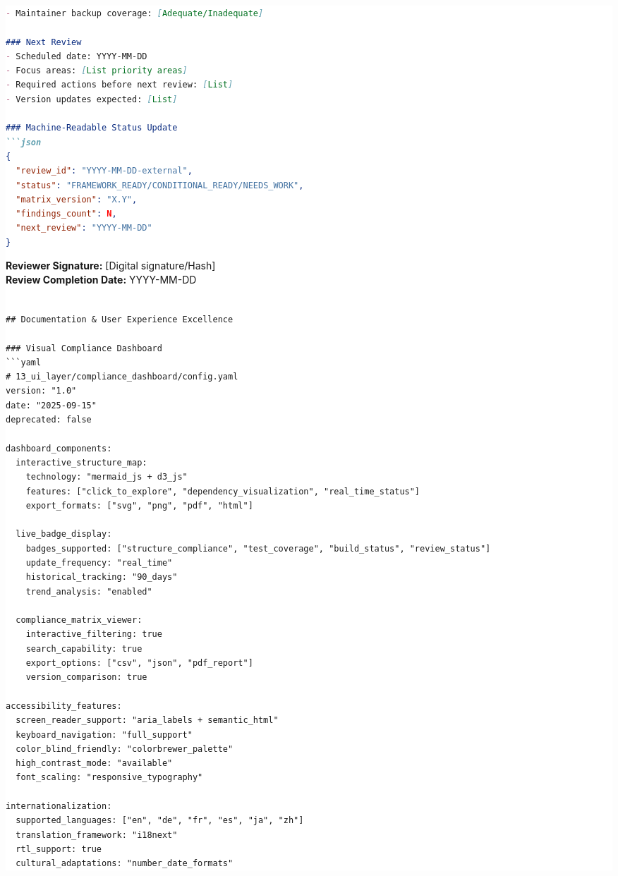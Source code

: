 ```markdown
- Maintainer backup coverage: [Adequate/Inadequate]

### Next Review
- Scheduled date: YYYY-MM-DD
- Focus areas: [List priority areas]
- Required actions before next review: [List]
- Version updates expected: [List]

### Machine-Readable Status Update
```json
{
  "review_id": "YYYY-MM-DD-external",
  "status": "FRAMEWORK_READY/CONDITIONAL_READY/NEEDS_WORK",
  "matrix_version": "X.Y",
  "findings_count": N,
  "next_review": "YYYY-MM-DD"
}
```

**Reviewer Signature:** [Digital signature/Hash]  
**Review Completion Date:** YYYY-MM-DD
```

## Documentation & User Experience Excellence

### Visual Compliance Dashboard
```yaml
# 13_ui_layer/compliance_dashboard/config.yaml
version: "1.0"
date: "2025-09-15"
deprecated: false

dashboard_components:
  interactive_structure_map:
    technology: "mermaid_js + d3_js"
    features: ["click_to_explore", "dependency_visualization", "real_time_status"]
    export_formats: ["svg", "png", "pdf", "html"]
    
  live_badge_display:
    badges_supported: ["structure_compliance", "test_coverage", "build_status", "review_status"]
    update_frequency: "real_time"
    historical_tracking: "90_days"
    trend_analysis: "enabled"
    
  compliance_matrix_viewer:
    interactive_filtering: true
    search_capability: true
    export_options: ["csv", "json", "pdf_report"]
    version_comparison: true

accessibility_features:
  screen_reader_support: "aria_labels + semantic_html"
  keyboard_navigation: "full_support"
  color_blind_friendly: "colorbrewer_palette"
  high_contrast_mode: "available"
  font_scaling: "responsive_typography"
  
internationalization:
  supported_languages: ["en", "de", "fr", "es", "ja", "zh"]
  translation_framework: "i18next"
  rtl_support: true
  cultural_adaptations: "number_date_formats"
```
